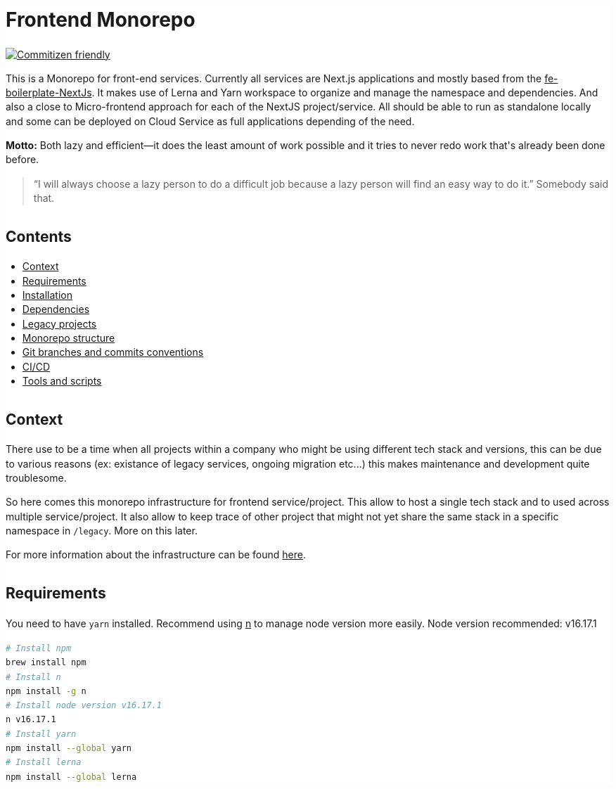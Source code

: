 # Frontend Monorepo

[![Commitizen friendly](https://img.shields.io/badge/commitizen-friendly-brightgreen.svg)](http://commitizen.github.io/cz-cli/)

This is a Monorepo for front-end services. Currently all services are Next.js applications and
mostly based from the [fe-boilerplate-NextJs](https://github.com/TuuZzee/boilerplate-NextJS). It
makes use of Lerna and Yarn workspace to organize and manage the namespace and dependencies. And
also a close to Micro-frontend approach for each of the NextJS project/service. All should be able
to run as standalone locally and some can be deployed on Cloud Service as full applications
depending of the need.

**Motto:** Both lazy and efficient—it does the least amount of work possible and it tries to never
redo work that's already been done before.

> “I will always choose a lazy person to do a difficult job because a lazy person will find an easy
> way to do it.” Somebody said that.

## Contents

- [Context](#context)
- [Requirements](#requirements)
- [Installation](#installation)
- [Dependencies](#dependencies)
- [Legacy projects](#legacy-projects)
- [Monorepo structure](#monorepo-structure)
- [Git branches and commits conventions](#git-branches-and-commits-conventions)
- [CI/CD](#ci-cd)
- [Tools and scripts](#tools-and-scripts)

## Context

There use to be a time when all projects within a company who might be using different tech stack
and versions, this can be due to various reasons (ex: existance of legacy services, ongoing
migration etc...) this makes maintenance and development quite troublesome.

So here comes this monorepo infrastructure for frontend service/project. This allow to host a single
tech stack and to used across multiple service/project. It also allow to keep trace of other project
that might not yet share the same stack in a specific namespace in `/legacy`. More on this later.

For more information about the infrastructure can be found
[here](https://bitfinder.atlassian.net/l/c/Wu16keVP).

## Requirements

You need to have `yarn` installed. Recommend using [n](https://github.com/tj/n) to manage node
version more easily. Node version recommended: v16.17.1

```sh
# Install npm
brew install npm
# Install n
npm install -g n
# Install node version v16.17.1
n v16.17.1
# Install yarn
npm install --global yarn
# Install lerna
npm install --global lerna
```
